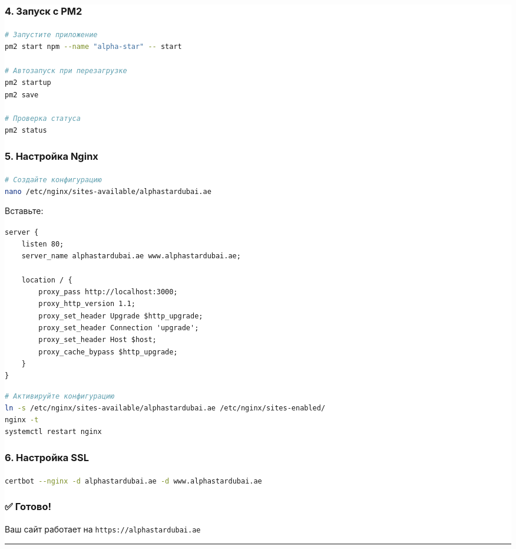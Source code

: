 ### 4. Запуск с PM2

```bash
# Запустите приложение
pm2 start npm --name "alpha-star" -- start

# Автозапуск при перезагрузке
pm2 startup
pm2 save

# Проверка статуса
pm2 status
```

### 5. Настройка Nginx

```bash
# Создайте конфигурацию
nano /etc/nginx/sites-available/alphastardubai.ae
```

Вставьте:
```nginx
server {
    listen 80;
    server_name alphastardubai.ae www.alphastardubai.ae;

    location / {
        proxy_pass http://localhost:3000;
        proxy_http_version 1.1;
        proxy_set_header Upgrade $http_upgrade;
        proxy_set_header Connection 'upgrade';
        proxy_set_header Host $host;
        proxy_cache_bypass $http_upgrade;
    }
}
```

```bash
# Активируйте конфигурацию
ln -s /etc/nginx/sites-available/alphastardubai.ae /etc/nginx/sites-enabled/
nginx -t
systemctl restart nginx
```

### 6. Настройка SSL

```bash
certbot --nginx -d alphastardubai.ae -d www.alphastardubai.ae
```

### ✅ Готово!

Ваш сайт работает на `https://alphastardubai.ae`

---